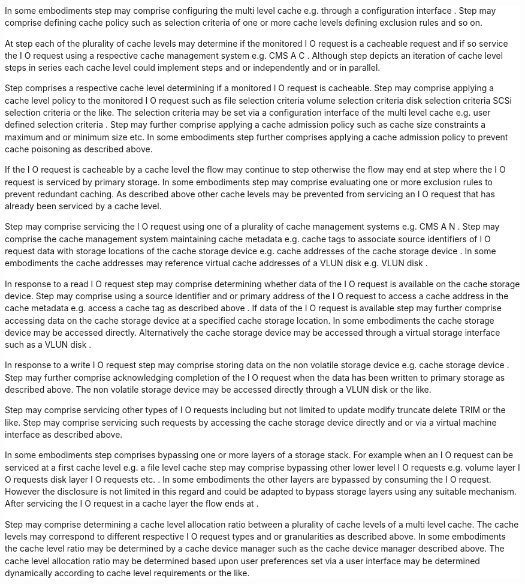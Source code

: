 In some embodiments step may comprise configuring the multi level cache e.g. through a configuration interface . Step may comprise defining cache policy such as selection criteria of one or more cache levels defining exclusion rules and so on.

At step each of the plurality of cache levels may determine if the monitored I O request is a cacheable request and if so service the I O request using a respective cache management system e.g. CMS A C . Although step depicts an iteration of cache level steps in series each cache level could implement steps and or independently and or in parallel.

Step comprises a respective cache level determining if a monitored I O request is cacheable. Step may comprise applying a cache level policy to the monitored I O request such as file selection criteria volume selection criteria disk selection criteria SCSi selection criteria or the like. The selection criteria may be set via a configuration interface of the multi level cache e.g. user defined selection criteria . Step may further comprise applying a cache admission policy such as cache size constraints a maximum and or minimum size etc. In some embodiments step further comprises applying a cache admission policy to prevent cache poisoning as described above.

If the I O request is cacheable by a cache level the flow may continue to step otherwise the flow may end at step where the I O request is serviced by primary storage. In some embodiments step may comprise evaluating one or more exclusion rules to prevent redundant caching. As described above other cache levels may be prevented from servicing an I O request that has already been serviced by a cache level.

Step may comprise servicing the I O request using one of a plurality of cache management systems e.g. CMS A N . Step may comprise the cache management system maintaining cache metadata e.g. cache tags to associate source identifiers of I O request data with storage locations of the cache storage device e.g. cache addresses of the cache storage device . In some embodiments the cache addresses may reference virtual cache addresses of a VLUN disk e.g. VLUN disk .

In response to a read I O request step may comprise determining whether data of the I O request is available on the cache storage device. Step may comprise using a source identifier and or primary address of the I O request to access a cache address in the cache metadata e.g. access a cache tag as described above . If data of the I O request is available step may further comprise accessing data on the cache storage device at a specified cache storage location. In some embodiments the cache storage device may be accessed directly. Alternatively the cache storage device may be accessed through a virtual storage interface such as a VLUN disk .

In response to a write I O request step may comprise storing data on the non volatile storage device e.g. cache storage device . Step may further comprise acknowledging completion of the I O request when the data has been written to primary storage as described above. The non volatile storage device may be accessed directly through a VLUN disk or the like.

Step may comprise servicing other types of I O requests including but not limited to update modify truncate delete TRIM or the like. Step may comprise servicing such requests by accessing the cache storage device directly and or via a virtual machine interface as described above.

In some embodiments step comprises bypassing one or more layers of a storage stack. For example when an I O request can be serviced at a first cache level e.g. a file level cache step may comprise bypassing other lower level I O requests e.g. volume layer I O requests disk layer I O requests etc. . In some embodiments the other layers are bypassed by consuming the I O request. However the disclosure is not limited in this regard and could be adapted to bypass storage layers using any suitable mechanism. After servicing the I O request in a cache layer the flow ends at .

Step may comprise determining a cache level allocation ratio between a plurality of cache levels of a multi level cache. The cache levels may correspond to different respective I O request types and or granularities as described above. In some embodiments the cache level ratio may be determined by a cache device manager such as the cache device manager described above. The cache level allocation ratio may be determined based upon user preferences set via a user interface may be determined dynamically according to cache level requirements or the like.
